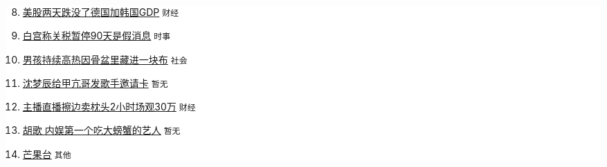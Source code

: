 8. [美股两天跌没了德国加韩国GDP](https://m.weibo.cn/search?containerid=100103type%3D1%26t%3D10%26q%3D%23%E7%BE%8E%E8%82%A1%E4%B8%A4%E5%A4%A9%E8%B7%8C%E6%B2%A1%E4%BA%86%E5%BE%B7%E5%9B%BD%E5%8A%A0%E9%9F%A9%E5%9B%BDGDP%23&stream_entry_id=31&isnewpage=1&extparam=seat%3D1%26flag%3D0%26realpos%3D7%26filter_type%3Drealtimehot%26pos%3D6%26c_type%3D31%26q%3D%2523%25E7%25BE%258E%25E8%2582%25A1%25E4%25B8%25A4%25E5%25A4%25A9%25E8%25B7%258C%25E6%25B2%25A1%25E4%25BA%2586%25E5%25BE%25B7%25E5%259B%25BD%25E5%258A%25A0%25E9%259F%25A9%25E5%259B%25BDGDP%2523%26cate%3D5001%26band_rank%3D7%26dgr%3D0%26lcate%3D5001%26stream_entry_id%3D31%26display_time%3D1744039707%26pre_seqid%3D17440397072560368611059) `财经` 

9. [白宫称关税暂停90天是假消息](https://m.weibo.cn/search?containerid=100103type%3D1%26t%3D10%26q%3D%23%E7%99%BD%E5%AE%AB%E7%A7%B0%E5%85%B3%E7%A8%8E%E6%9A%82%E5%81%9C90%E5%A4%A9%E6%98%AF%E5%81%87%E6%B6%88%E6%81%AF%23&stream_entry_id=31&isnewpage=1&extparam=seat%3D1%26flag%3D1%26realpos%3D8%26filter_type%3Drealtimehot%26pos%3D7%26c_type%3D31%26q%3D%2523%25E7%2599%25BD%25E5%25AE%25AB%25E7%25A7%25B0%25E5%2585%25B3%25E7%25A8%258E%25E6%259A%2582%25E5%2581%259C90%25E5%25A4%25A9%25E6%2598%25AF%25E5%2581%2587%25E6%25B6%2588%25E6%2581%25AF%2523%26cate%3D5001%26band_rank%3D8%26dgr%3D0%26lcate%3D5001%26stream_entry_id%3D31%26display_time%3D1744039707%26pre_seqid%3D17440397072560368611059) `时事` 

10. [男孩持续高热因骨盆里藏进一块布](https://m.weibo.cn/search?containerid=100103type%3D1%26t%3D10%26q%3D%23%E7%94%B7%E5%AD%A9%E6%8C%81%E7%BB%AD%E9%AB%98%E7%83%AD%E5%9B%A0%E9%AA%A8%E7%9B%86%E9%87%8C%E8%97%8F%E8%BF%9B%E4%B8%80%E5%9D%97%E5%B8%83%23&stream_entry_id=31&isnewpage=1&extparam=seat%3D1%26flag%3D0%26realpos%3D9%26filter_type%3Drealtimehot%26pos%3D8%26c_type%3D31%26q%3D%2523%25E7%2594%25B7%25E5%25AD%25A9%25E6%258C%2581%25E7%25BB%25AD%25E9%25AB%2598%25E7%2583%25AD%25E5%259B%25A0%25E9%25AA%25A8%25E7%259B%2586%25E9%2587%258C%25E8%2597%258F%25E8%25BF%259B%25E4%25B8%2580%25E5%259D%2597%25E5%25B8%2583%2523%26cate%3D5001%26band_rank%3D9%26dgr%3D0%26lcate%3D5001%26stream_entry_id%3D31%26display_time%3D1744039707%26pre_seqid%3D17440397072560368611059) `社会` 

11. [沈梦辰给甲亢哥发歌手邀请卡](https://m.weibo.cn/search?containerid=100103type%3D1%26t%3D10%26q%3D%E6%B2%88%E6%A2%A6%E8%BE%B0%E7%BB%99%E7%94%B2%E4%BA%A2%E5%93%A5%E5%8F%91%E6%AD%8C%E6%89%8B%E9%82%80%E8%AF%B7%E5%8D%A1&stream_entry_id=31&isnewpage=1&extparam=seat%3D1%26flag%3D1%26realpos%3D10%26filter_type%3Drealtimehot%26pos%3D9%26c_type%3D31%26q%3D%25E6%25B2%2588%25E6%25A2%25A6%25E8%25BE%25B0%25E7%25BB%2599%25E7%2594%25B2%25E4%25BA%25A2%25E5%2593%25A5%25E5%258F%2591%25E6%25AD%258C%25E6%2589%258B%25E9%2582%2580%25E8%25AF%25B7%25E5%258D%25A1%26cate%3D5001%26band_rank%3D10%26dgr%3D0%26lcate%3D5001%26stream_entry_id%3D31%26display_time%3D1744039707%26pre_seqid%3D17440397072560368611059) `暂无` 

12. [主播直播擦边卖枕头2小时场观30万](https://m.weibo.cn/search?containerid=100103type%3D1%26t%3D10%26q%3D%23%E4%B8%BB%E6%92%AD%E7%9B%B4%E6%92%AD%E6%93%A6%E8%BE%B9%E5%8D%96%E6%9E%95%E5%A4%B42%E5%B0%8F%E6%97%B6%E5%9C%BA%E8%A7%8230%E4%B8%87%23&stream_entry_id=31&isnewpage=1&extparam=seat%3D1%26flag%3D2%26realpos%3D11%26filter_type%3Drealtimehot%26pos%3D10%26c_type%3D31%26q%3D%2523%25E4%25B8%25BB%25E6%2592%25AD%25E7%259B%25B4%25E6%2592%25AD%25E6%2593%25A6%25E8%25BE%25B9%25E5%258D%2596%25E6%259E%2595%25E5%25A4%25B42%25E5%25B0%258F%25E6%2597%25B6%25E5%259C%25BA%25E8%25A7%258230%25E4%25B8%2587%2523%26cate%3D5001%26band_rank%3D11%26dgr%3D0%26lcate%3D5001%26stream_entry_id%3D31%26display_time%3D1744039707%26pre_seqid%3D17440397072560368611059) `财经` 

13. [胡歌 内娱第一个吃大螃蟹的艺人](https://m.weibo.cn/search?containerid=100103type%3D1%26t%3D10%26q%3D%E8%83%A1%E6%AD%8C+%E5%86%85%E5%A8%B1%E7%AC%AC%E4%B8%80%E4%B8%AA%E5%90%83%E5%A4%A7%E8%9E%83%E8%9F%B9%E7%9A%84%E8%89%BA%E4%BA%BA&stream_entry_id=31&isnewpage=1&extparam=seat%3D1%26flag%3D2%26realpos%3D12%26filter_type%3Drealtimehot%26pos%3D11%26c_type%3D31%26q%3D%25E8%2583%25A1%25E6%25AD%258C%2520%25E5%2586%2585%25E5%25A8%25B1%25E7%25AC%25AC%25E4%25B8%2580%25E4%25B8%25AA%25E5%2590%2583%25E5%25A4%25A7%25E8%259E%2583%25E8%259F%25B9%25E7%259A%2584%25E8%2589%25BA%25E4%25BA%25BA%26cate%3D5001%26band_rank%3D12%26dgr%3D0%26lcate%3D5001%26stream_entry_id%3D31%26display_time%3D1744039707%26pre_seqid%3D17440397072560368611059) `暂无` 

14. [芒果台](https://m.weibo.cn/search?containerid=100103type%3D1%26t%3D10%26q%3D%E8%8A%92%E6%9E%9C%E5%8F%B0&stream_entry_id=31&isnewpage=1&extparam=seat%3D1%26flag%3D2%26realpos%3D13%26filter_type%3Drealtimehot%26pos%3D12%26c_type%3D31%26q%3D%25E8%258A%2592%25E6%259E%259C%25E5%258F%25B0%26cate%3D5001%26band_rank%3D13%26dgr%3D0%26lcate%3D5001%26stream_entry_id%3D31%26display_time%3D1744039707%26pre_seqid%3D17440397072560368611059) `其他` 
